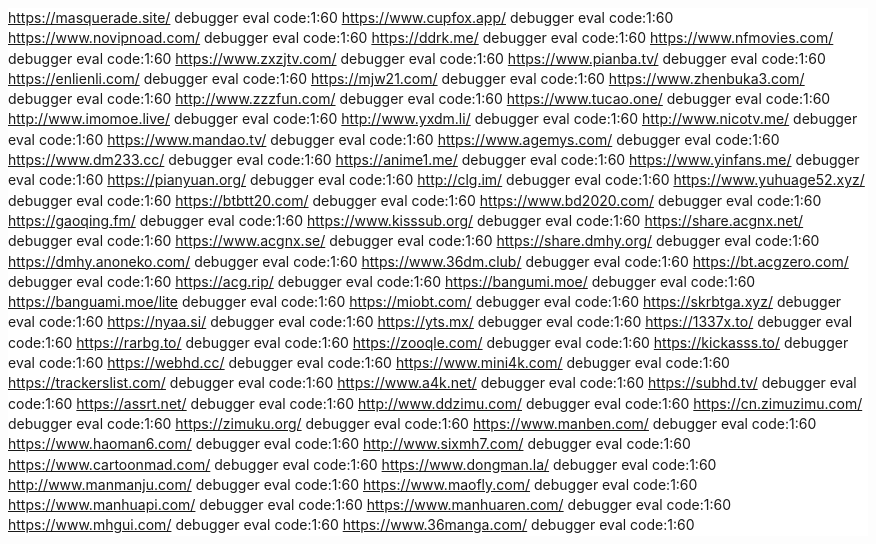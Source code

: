 https://masquerade.site/ debugger eval code:1:60
https://www.cupfox.app/ debugger eval code:1:60
https://www.novipnoad.com/ debugger eval code:1:60
https://ddrk.me/ debugger eval code:1:60
https://www.nfmovies.com/ debugger eval code:1:60
https://www.zxzjtv.com/ debugger eval code:1:60
https://www.pianba.tv/ debugger eval code:1:60
https://enlienli.com/ debugger eval code:1:60
https://mjw21.com/ debugger eval code:1:60
https://www.zhenbuka3.com/ debugger eval code:1:60
http://www.zzzfun.com/ debugger eval code:1:60
https://www.tucao.one/ debugger eval code:1:60
http://www.imomoe.live/ debugger eval code:1:60
http://www.yxdm.li/ debugger eval code:1:60
http://www.nicotv.me/ debugger eval code:1:60
https://www.mandao.tv/ debugger eval code:1:60
https://www.agemys.com/ debugger eval code:1:60
https://www.dm233.cc/ debugger eval code:1:60
https://anime1.me/ debugger eval code:1:60
https://www.yinfans.me/ debugger eval code:1:60
https://pianyuan.org/ debugger eval code:1:60
http://clg.im/ debugger eval code:1:60
https://www.yuhuage52.xyz/ debugger eval code:1:60
https://btbtt20.com/ debugger eval code:1:60
https://www.bd2020.com/ debugger eval code:1:60
https://gaoqing.fm/ debugger eval code:1:60
https://www.kisssub.org/ debugger eval code:1:60
https://share.acgnx.net/ debugger eval code:1:60
https://www.acgnx.se/ debugger eval code:1:60
https://share.dmhy.org/ debugger eval code:1:60
https://dmhy.anoneko.com/ debugger eval code:1:60
https://www.36dm.club/ debugger eval code:1:60
https://bt.acgzero.com/ debugger eval code:1:60
https://acg.rip/ debugger eval code:1:60
https://bangumi.moe/ debugger eval code:1:60
https://banguami.moe/lite debugger eval code:1:60
https://miobt.com/ debugger eval code:1:60
https://skrbtga.xyz/ debugger eval code:1:60
https://nyaa.si/ debugger eval code:1:60
https://yts.mx/ debugger eval code:1:60
https://1337x.to/ debugger eval code:1:60
https://rarbg.to/ debugger eval code:1:60
https://zooqle.com/ debugger eval code:1:60
https://kickasss.to/ debugger eval code:1:60
https://webhd.cc/ debugger eval code:1:60
https://www.mini4k.com/ debugger eval code:1:60
https://trackerslist.com/ debugger eval code:1:60
https://www.a4k.net/ debugger eval code:1:60
https://subhd.tv/ debugger eval code:1:60
https://assrt.net/ debugger eval code:1:60
http://www.ddzimu.com/ debugger eval code:1:60
https://cn.zimuzimu.com/ debugger eval code:1:60
https://zimuku.org/ debugger eval code:1:60
https://www.manben.com/ debugger eval code:1:60
https://www.haoman6.com/ debugger eval code:1:60
http://www.sixmh7.com/ debugger eval code:1:60
https://www.cartoonmad.com/ debugger eval code:1:60
https://www.dongman.la/ debugger eval code:1:60
http://www.manmanju.com/ debugger eval code:1:60
https://www.maofly.com/ debugger eval code:1:60
https://www.manhuapi.com/ debugger eval code:1:60
https://www.manhuaren.com/ debugger eval code:1:60
https://www.mhgui.com/ debugger eval code:1:60
https://www.36manga.com/ debugger eval code:1:60